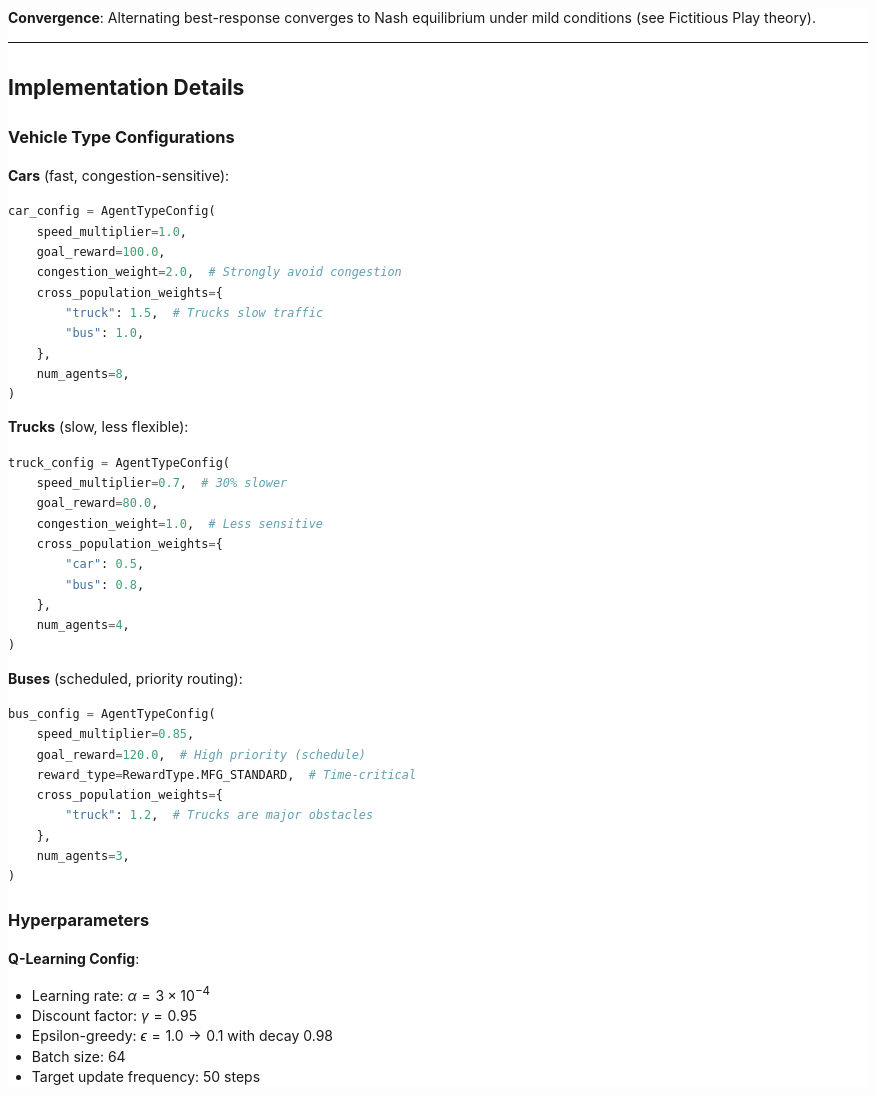 **Convergence**: Alternating best-response converges to Nash equilibrium under mild conditions (see Fictitious Play theory).

---

## Implementation Details

### Vehicle Type Configurations

**Cars** (fast, congestion-sensitive):
```python
car_config = AgentTypeConfig(
    speed_multiplier=1.0,
    goal_reward=100.0,
    congestion_weight=2.0,  # Strongly avoid congestion
    cross_population_weights={
        "truck": 1.5,  # Trucks slow traffic
        "bus": 1.0,
    },
    num_agents=8,
)
```

**Trucks** (slow, less flexible):
```python
truck_config = AgentTypeConfig(
    speed_multiplier=0.7,  # 30% slower
    goal_reward=80.0,
    congestion_weight=1.0,  # Less sensitive
    cross_population_weights={
        "car": 0.5,
        "bus": 0.8,
    },
    num_agents=4,
)
```

**Buses** (scheduled, priority routing):
```python
bus_config = AgentTypeConfig(
    speed_multiplier=0.85,
    goal_reward=120.0,  # High priority (schedule)
    reward_type=RewardType.MFG_STANDARD,  # Time-critical
    cross_population_weights={
        "truck": 1.2,  # Trucks are major obstacles
    },
    num_agents=3,
)
```

### Hyperparameters

**Q-Learning Config**:
- Learning rate: $\alpha = 3 \times 10^{-4}$
- Discount factor: $\gamma = 0.95$
- Epsilon-greedy: $\epsilon = 1.0 \to 0.1$ with decay $0.98$
- Batch size: 64
- Target update frequency: 50 steps
